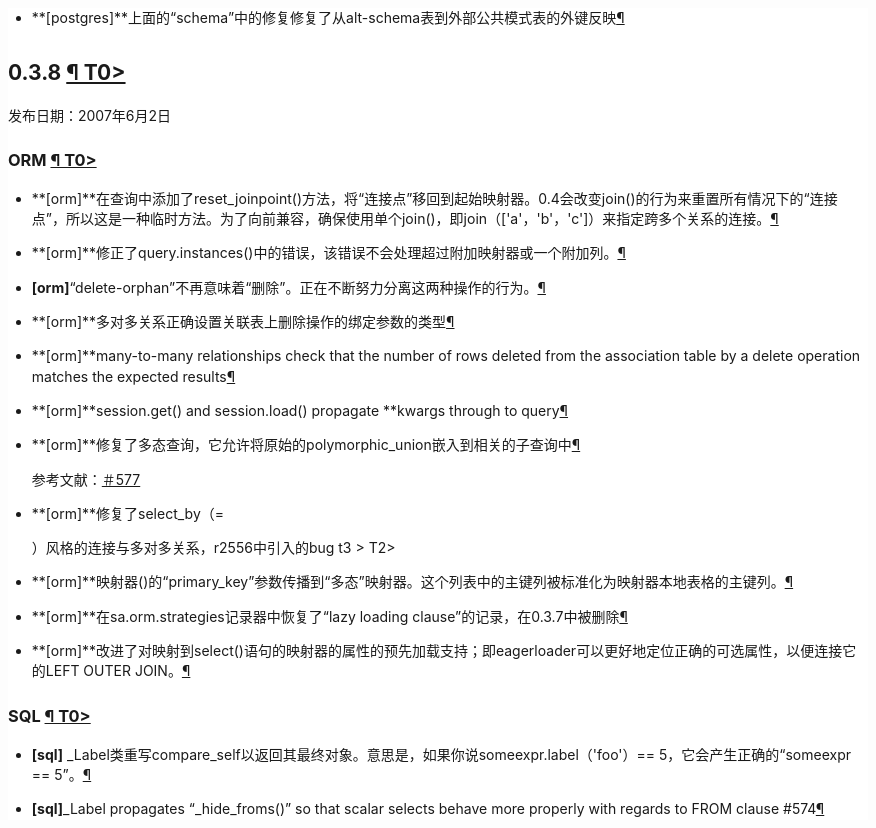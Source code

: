 -   **[postgres]**上面的“schema”中的修复修复了从alt-schema表到外部公共模式表的外键反映[¶](#change-059d6872923fb7b2dd4dbe3e1b480fa1)

0.3.8 [¶ T0\>](#change-0.3.8 "Permalink to this headline")
----------------------------------------------------------

发布日期：2007年6月2日

### ORM [¶ T0\>](#change-0.3.8-orm "Permalink to this headline")

-   **[orm]**在查询中添加了reset\_joinpoint()方法，将“连接点”移回到起始映射器。0.4会改变join()的行为来重置所有情况下的“连接点”，所以这是一种临时方法。为了向前兼容，确保使用单个join()，即join（['a'，'b'，'c']）来指定跨多个关系的连接。[¶](#change-220bb837574d279c29a38a113e5fe6cc)

-   **[orm]**修正了query.instances()中的错误，该错误不会处理超过附加映射器或一个附加列。[¶](#change-83691e3c49fa12bf686a08d0a5af2c40)

-   **[orm]**“delete-orphan”不再意味着“删除”。正在不断努力分离这两种操作的行为。[¶](#change-0a134f37a0801fcebac51e263334c46e)

-   **[orm]**多对多关系正确设置关联表上删除操作的绑定参数的类型[¶](#change-a7c0ffc4d0d71da2376e9be63199b048)

-   **[orm]**many-to-many relationships check that the number of rows
    deleted from the association table by a delete operation matches the
    expected results[¶](#change-cb313a2a343c37587dcb6a44a61e9cd5)

-   **[orm]**session.get() and session.load() propagate \*\*kwargs
    through to query[¶](#change-903aed08735804f496b188549879ab4f)

-   **[orm]**修复了多态查询，它允许将原始的polymorphic\_union嵌入到相关的子查询中[¶](#change-4900a187a33ec9e4b25fecb93f373349)

    参考文献：[＃577](http://www.sqlalchemy.org/trac/ticket/577)

-   **[orm]**修复了select\_by（=

    ）风格的连接与多对多关系，r2556中引入的bug
    [](#change-8a65a9ccd3b899be79463c57097742a8) t3 \> T2\>

-   **[orm]**映​​射器()的“primary\_key”参数传播到“多态”映射器。这个列表中的主键列被标准化为映射器本地表格的主键列。[¶](#change-364da54ef89796ce592a65df9986c2de)

-   **[orm]**在sa.orm.strategies记录器中恢复了“lazy loading
    clause”的记录，在0.3.7中被删除[¶](#change-49c52ba1ca54032ac76f17ea1ac98f39)

-   **[orm]**改进了对映射到select()语句的映射器的属性的预先加载支持；即eagerloader可以更好地定位正确的可选属性，以便连接它的LEFT
    OUTER JOIN。[¶](#change-c4c11ecc4b62a615e38a3a2aa51ea362)

### SQL [¶ T0\>](#change-0.3.8-sql "Permalink to this headline")

-   **[sql]**
    \_Label类重写compare\_self以返回其最终对象。意思是，如果你说someexpr.label（'foo'）==
    5，它会产生正确的“someexpr ==
    5”。[¶](#change-b633ad04bf23c91721ac0943b6db5eca)

-   **[sql]**\_Label propagates “\_hide\_froms()” so that scalar selects
    behave more properly with regards to FROM clause
    \#574[¶](#change-2f98e49a9c61f9fdc7c291653364afe9)
